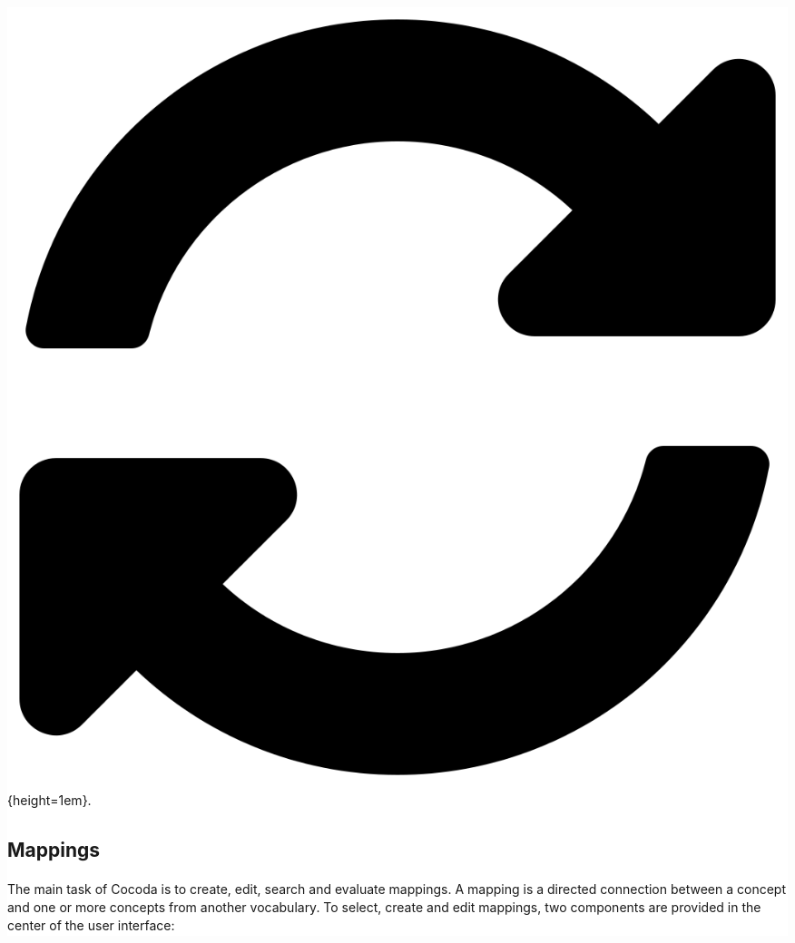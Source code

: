 ![](img/icons/sync-alt-solid.svg){height=1em}.

## Mappings

The main task of Cocoda is to create, edit, search and evaluate mappings. A mapping is a directed connection between a concept and one or more concepts from another vocabulary. To select, create and edit mappings, two components are provided in the center of the user interface:
